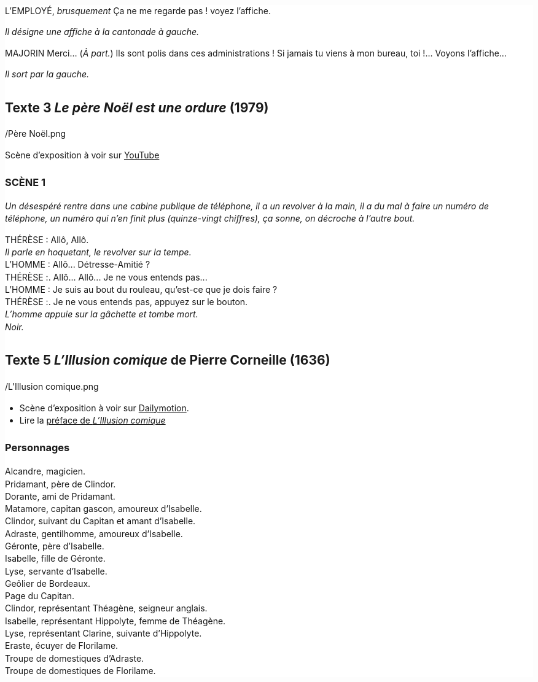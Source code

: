 L’EMPLOYÉ, *brusquement*
Ça ne me regarde pas ! voyez l’affiche.

*Il désigne une affiche à la cantonade à gauche.*

MAJORIN
Merci… (*À part.*) Ils sont polis dans ces administrations ! Si jamais tu viens à mon bureau, toi !… Voyons l’affiche…

*Il sort par la gauche.*

## Texte 3 *Le père Noël est une ordure* (1979)

/Père Noël.png

Scène d’exposition à voir sur [YouTube](https://www.youtube.com/watch?v=ppbf5wbJOhE)

### SCÈNE 1
*Un désespéré rentre dans une cabine publique de téléphone, il a un revolver à la main, il a du mal à faire un numéro de téléphone, un numéro qui n’en finit plus (quinze-vingt chiffres), ça sonne, on décroche à l’autre bout.*

THÉRÈSE : Allô, Allô.<br />
*Il parle en hoquetant, le revolver sur la tempe.*<br />
L’HOMME : Allô... Détresse-Amitié ?<br />
THÉRÈSE :. Allô... Allô... Je ne vous entends pas...<br />
L’HOMME : Je suis au bout du rouleau, qu’est-ce que je dois faire ?<br />
THÉRÈSE :. Je ne vous entends pas, appuyez sur le bouton.<br />
*L’homme appuie sur la gâchette et tombe mort.*<br />
*Noir.*<br />

## Texte 5 *L’Illusion comique* de Pierre Corneille (1636)

/L'Illusion comique.png

- Scène d’exposition à voir sur [Dailymotion](https://www.dailymotion.com/video/x3kufas).
- Lire la [préface de *L’Illusion comique*](https://fr.wikisource.org/wiki/L%E2%80%99Illusion_comique_(%C3%A9dition_Didot,_1855))

### Personnages
Alcandre, magicien.<br />
Pridamant, père de Clindor.<br />
Dorante, ami de Pridamant.<br />
Matamore, capitan gascon, amoureux d’Isabelle.<br />
Clindor, suivant du Capitan et amant d’Isabelle.<br />
Adraste, gentilhomme, amoureux d’Isabelle.<br />
Géronte, père d’Isabelle.<br />
Isabelle, fille de Géronte.<br />
Lyse, servante d’Isabelle.<br />
Geôlier de Bordeaux.<br />
Page du Capitan.<br />
Clindor, représentant Théagène, seigneur anglais.<br />
Isabelle, représentant Hippolyte, femme de Théagène.<br />
Lyse, représentant Clarine, suivante d’Hippolyte.<br />
Eraste, écuyer de Florilame.<br />
Troupe de domestiques d’Adraste.<br />
Troupe de domestiques de Florilame.<br />
